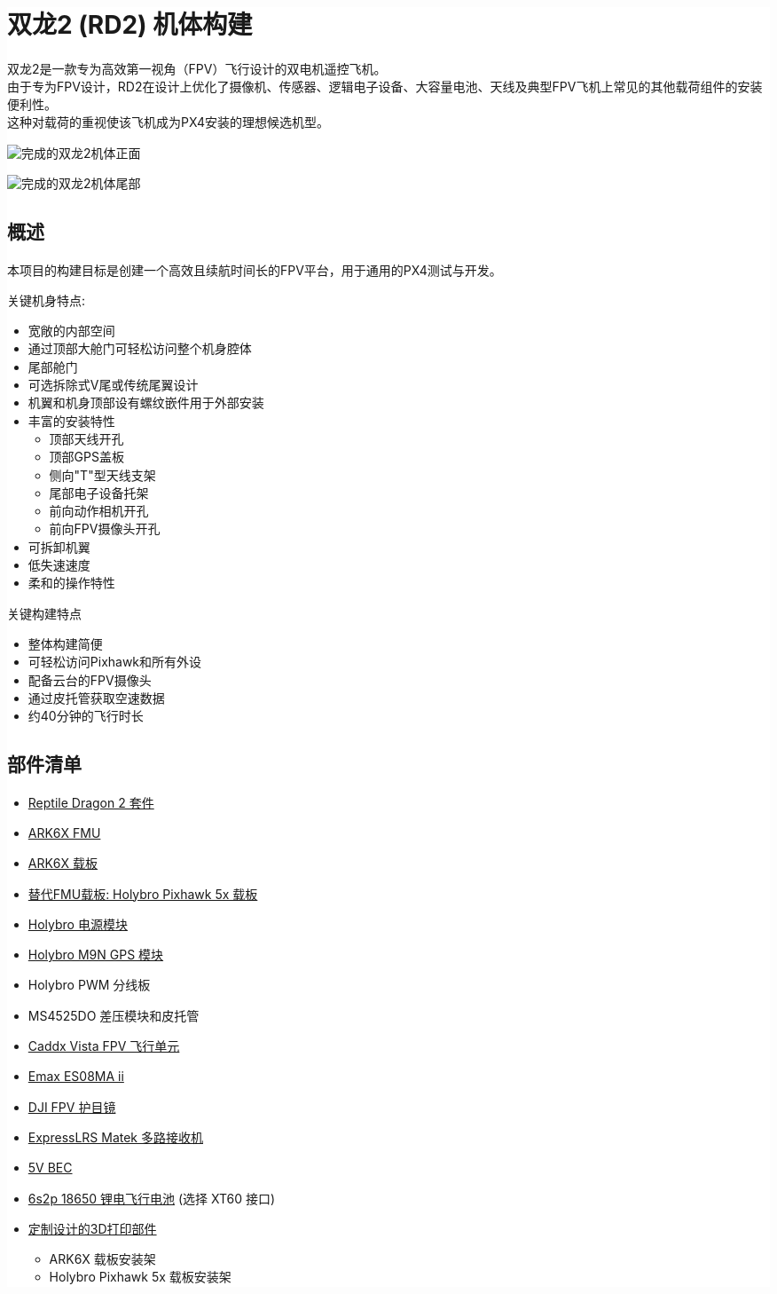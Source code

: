 # 双龙2 (RD2) 机体构建

双龙2是一款专为高效第一视角（FPV）飞行设计的双电机遥控飞机。  
由于专为FPV设计，RD2在设计上优化了摄像机、传感器、逻辑电子设备、大容量电池、天线及典型FPV飞机上常见的其他载荷组件的安装便利性。  
这种对载荷的重视使该飞机成为PX4安装的理想候选机型。

![完成的双龙2机体正面](../../assets/airframes/fw/reptile_dragon_2/airframe_front.jpg)

![完成的双龙2机体尾部](../../assets/airframes/fw/reptile_dragon_2/airframe_rear.jpg)

## 概述

本项目的构建目标是创建一个高效且续航时间长的FPV平台，用于通用的PX4测试与开发。

关键机身特点:

- 宽敞的内部空间
- 通过顶部大舱门可轻松访问整个机身腔体
- 尾部舱门
- 可选拆除式V尾或传统尾翼设计
- 机翼和机身顶部设有螺纹嵌件用于外部安装
- 丰富的安装特性
  - 顶部天线开孔
  - 顶部GPS盖板
  - 侧向"T"型天线支架
  - 尾部电子设备托架
  - 前向动作相机开孔
  - 前向FPV摄像头开孔
- 可拆卸机翼
- 低失速速度
- 柔和的操作特性

关键构建特点

- 整体构建简便
- 可轻松访问Pixhawk和所有外设
- 配备云台的FPV摄像头
- 通过皮托管获取空速数据
- 约40分钟的飞行时长

## 部件清单

- [Reptile Dragon 2 套件](https://usa.banggood.com/REPTILE-DRAGON-2-1200mm-Wingspan-Twin-Motor-Double-Tail-EPP-FPV-RC-Airplane-KIT-or-PNP-p-1805237.html?cur_warehouse=CN&ID=531466)

- [ARK6X FMU](https://arkelectron.com/product/arkv6x/)
- [ARK6X 载板](https://arkelectron.com/product/ark-pixhawk-autopilot-bus-carrier/)
- [替代FMU载板: Holybro Pixhawk 5x 载板](https://holybro.com/products/pixhawk-baseboards)
- [Holybro 电源模块](https://holybro.com/products/pm02d-power-module)
- [Holybro M9N GPS 模块](https://holybro.com/products/m9n-gps)
- Holybro PWM 分线板
- MS4525DO 差压模块和皮托管
- [Caddx Vista FPV 飞行单元](https://caddxfpv.com/products/caddx-vista-kit)
- [Emax ES08MA ii](https://emaxmodel.com/products/emax-es08ma-ii-12g-mini-metal-gear-analog-servo-for-rc-model-robot-pwm-servo)
- [DJI FPV 护目镜](https://www.dji.com/fpv)
- [ExpressLRS Matek 多路接收机](http://www.mateksys.com/?portfolio=elrs-r24)
- [5V BEC](https://www.readymaderc.com/products/details/rmrc-3a-power-regulator-5-to-6-volt-ubec)
- [6s2p 18650 锂电飞行电池](https://www.upgradeenergytech.com/product-page/6s-22-2v-5600mah-30c-dark-lithium-liion-drone-battery) (选择 XT60 接口)
- [定制设计的3D打印部件](https://github.com/PX4/PX4-user_guide/raw/main/assets/airframes/fw/reptile_dragon_2/rd2_3d_printed_parts.zip)
  - ARK6X 载板安装架
  - Holybro Pixhawk 5x 载板安装架